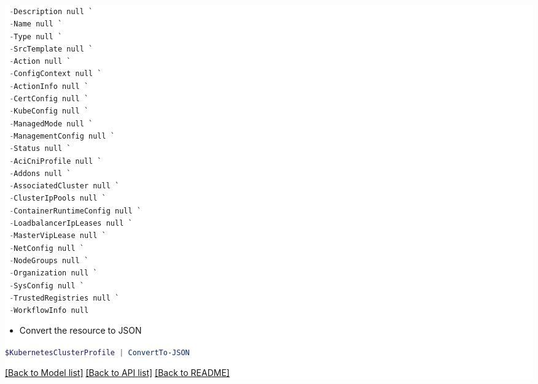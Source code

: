 ```powershell
 -Description null `
 -Name null `
 -Type null `
 -SrcTemplate null `
 -Action null `
 -ConfigContext null `
 -ActionInfo null `
 -CertConfig null `
 -KubeConfig null `
 -ManagedMode null `
 -ManagementConfig null `
 -Status null `
 -AciCniProfile null `
 -Addons null `
 -AssociatedCluster null `
 -ClusterIpPools null `
 -ContainerRuntimeConfig null `
 -LoadbalancerIpLeases null `
 -MasterVipLease null `
 -NetConfig null `
 -NodeGroups null `
 -Organization null `
 -SysConfig null `
 -TrustedRegistries null `
 -WorkflowInfo null
```

- Convert the resource to JSON
```powershell
$KubernetesClusterProfile | ConvertTo-JSON
```

[[Back to Model list]](../README.md#documentation-for-models) [[Back to API list]](../README.md#documentation-for-api-endpoints) [[Back to README]](../README.md)

